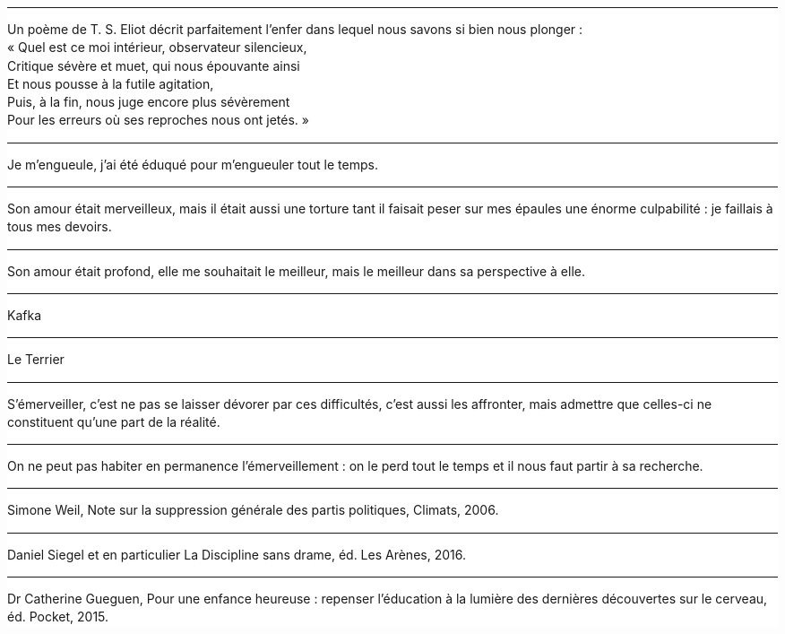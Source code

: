 *****  
  
Un poème de T. S. Eliot décrit parfaitement l’enfer dans lequel nous savons si bien nous plonger :  
« Quel est ce moi intérieur, observateur silencieux,  
Critique sévère et muet, qui nous épouvante ainsi  
Et nous pousse à la futile agitation,  
Puis, à la fin, nous juge encore plus sévèrement  
Pour les erreurs où ses reproches nous ont jetés. »  
  
*****  
  
Je m’engueule, j’ai été éduqué pour m’engueuler tout le temps.  
  
*****  
  
Son amour était merveilleux, mais il était aussi une torture tant il faisait peser sur mes épaules une énorme culpabilité : je faillais à tous mes devoirs.  
  
*****  
  
Son amour était profond, elle me souhaitait le meilleur, mais le meilleur dans sa perspective à elle.  
  
*****  
  
Kafka  
  
*****  
  
Le Terrier  
  
*****  
  
S’émerveiller, c’est ne pas se laisser dévorer par ces difficultés, c’est aussi les affronter, mais admettre que celles-ci ne constituent qu’une part de la réalité.  
  
*****  
  
On ne peut pas habiter en permanence l’émerveillement : on le perd tout le temps et il nous faut partir à sa recherche.  
  
*****  
  
Simone Weil, Note sur la suppression générale des partis politiques, Climats, 2006.  
  
*****  
  
Daniel Siegel et en particulier La Discipline sans drame, éd. Les Arènes, 2016.  
  
*****  
  
Dr Catherine Gueguen, Pour une enfance heureuse : repenser l’éducation à la lumière des dernières découvertes sur le cerveau, éd. Pocket, 2015.

